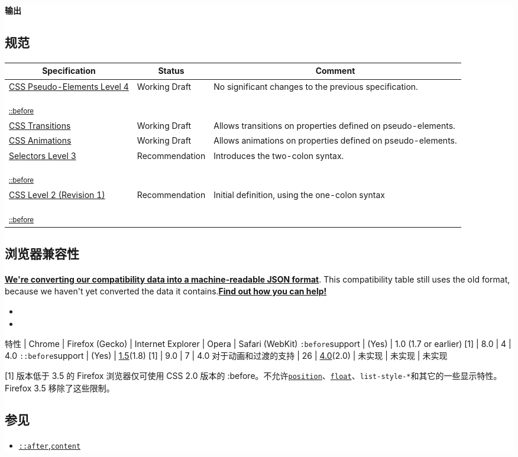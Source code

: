 #### 输出<a name="输出"></a>


<iframe src='https://mdn.mozillademos.org/zh-CN/docs/Web/CSS/::before$samples/Notes?revision=1372648' width='null' height='null'></iframe>



## 规范<a name="Specifications"></a>

Specification | Status | Comment 
 ---  |  ---  |  ---  | 
[CSS Pseudo-Elements Level 4<br></br><small>::before</small>](%28754 "") | Working Draft | No significant changes to the previous specification. 
[CSS Transitions](%28755 "CSS Transitions") | Working Draft | Allows transitions on properties defined on pseudo-elements. 
[CSS Animations](%22666 "CSS Animations") | Working Draft | Allows animations on properties defined on pseudo-elements. 
[Selectors Level 3<br></br><small>::before</small>](%28400 "") | Recommendation | Introduces the two-colon syntax. 
[CSS Level 2 (Revision 1)<br></br><small>::before</small>](%28401 "") | Recommendation | Initial definition, using the one-colon syntax 


## 浏览器兼容性<a name="Browser_compatibility"></a>


**[We&#39;re converting our compatibility data into a machine-readable JSON format](%3344 "")**. This compatibility table still uses the old format, because we haven&#39;t yet converted the data it contains.**[Find out how you can help!](%3392 "")**


* 
* 

特性 | Chrome | Firefox (Gecko) | Internet Explorer | Opera | Safari (WebKit) 
`:before`support | (Yes) | 1.0 (1.7 or earlier) [1] | 8.0 | 4 | 4.0 
`::before`support | (Yes) | [1.5](%4776 "Released on 2005-11-25.")(1.8) [1] | 9.0 | 7 | 4.0 
对于动画和过渡的支持 | 26 | [4.0](%3678 "Released on 2011-03-22.")(2.0) | 未实现 | 未实现 | 未实现 





[1] 版本低于 3.5 的 Firefox 浏览器仅可使用 CSS 2.0 版本的 :before。不允许[`position`](%28133 "CSS position属性用于指定一个元素在文档中的定位方式。top，right，bottom 和 left 属性则决定了该元素的最终位置。")、[`float`](%27941 "此页面仍未被本地化, 期待您的翻译!")、`list-style-*`和其它的一些显示特性。 Firefox 3.5 移除了这些限制。


## 参见<a name="See_also"></a>

* [`::after`](%26456 "CSS伪元素::after用来创建一个伪元素，做为已选中元素的最后一个子元素。通常会配合content属性来为该元素添加装饰内容。这个虚拟元素默认是行内元素。"),[`content`](%27900 "CSS的 content CSS 属性用于在元素的  ::before 和 ::after 伪元素中插入内容。使用content 属性插入的内容都是匿名的可替换元素。")



